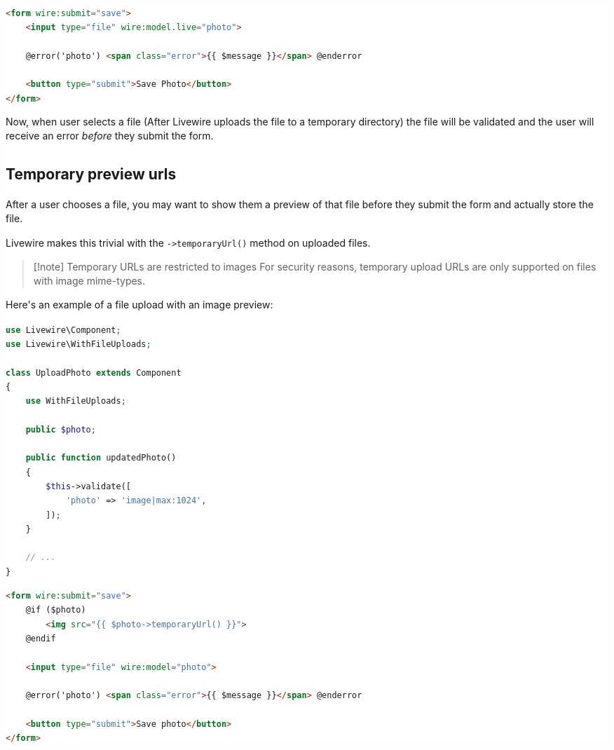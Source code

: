 ```html
<form wire:submit="save">
    <input type="file" wire:model.live="photo">

    @error('photo') <span class="error">{{ $message }}</span> @enderror

    <button type="submit">Save Photo</button>
</form>
```

Now, when user selects a file (After Livewire uploads the file to a temporary directory) the file will be validated and the user will receive an error *before* they submit the form.

## Temporary preview urls

After a user chooses a file, you may want to show them a preview of that file before they submit the form and actually store the file.

Livewire makes this trivial with the `->temporaryUrl()` method on uploaded files.

> [!note] Temporary URLs are restricted to images
> For security reasons, temporary upload URLs are only supported on files with image mime-types.

Here's an example of a file upload with an image preview:

```php
use Livewire\Component;
use Livewire\WithFileUploads;

class UploadPhoto extends Component
{
    use WithFileUploads;

    public $photo;

    public function updatedPhoto()
    {
        $this->validate([
            'photo' => 'image|max:1024',
        ]);
    }

    // ...
}
```

```html
<form wire:submit="save">
    @if ($photo)
        <img src="{{ $photo->temporaryUrl() }}">
    @endif

    <input type="file" wire:model="photo">

    @error('photo') <span class="error">{{ $message }}</span> @enderror

    <button type="submit">Save photo</button>
</form>
```
